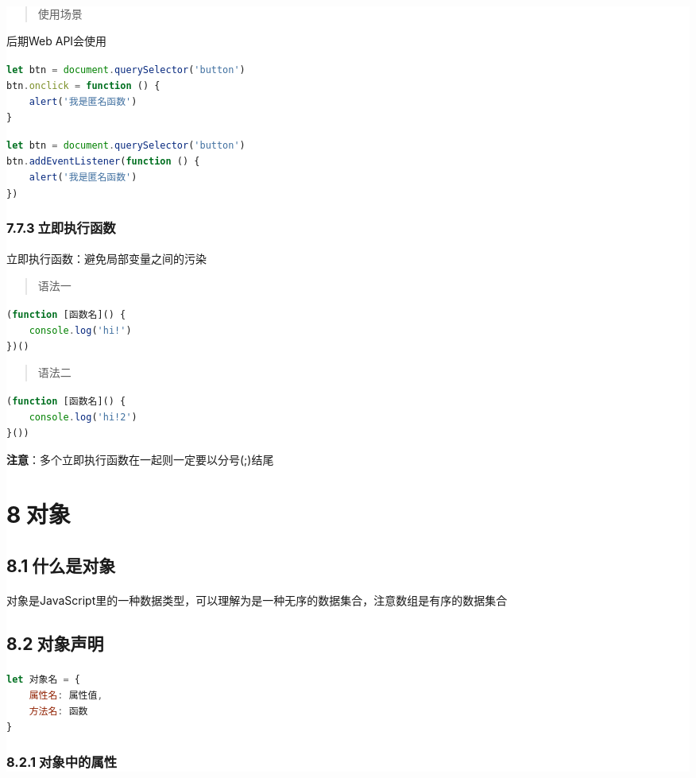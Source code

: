 >使用场景

后期Web API会使用

```js
let btn = document.querySelector('button')
btn.onclick = function () {
	alert('我是匿名函数')
}
```

```js
let btn = document.querySelector('button')
btn.addEventListener(function () {
	alert('我是匿名函数')
})
```

### 7.7.3 立即执行函数

立即执行函数：避免局部变量之间的污染

>语法一

```js
(function [函数名]() {
	console.log('hi!')
})()
```

>语法二

```js
(function [函数名]() {
	console.log('hi!2')
}())
```

**注意**：多个立即执行函数在一起则一定要以分号(;)结尾

# 8 对象

## 8.1 什么是对象

对象是JavaScript里的一种数据类型，可以理解为是一种无序的数据集合，注意数组是有序的数据集合

## 8.2 对象声明

```js
let 对象名 = {
	属性名: 属性值,
	方法名: 函数
}
```

### 8.2.1 对象中的属性
